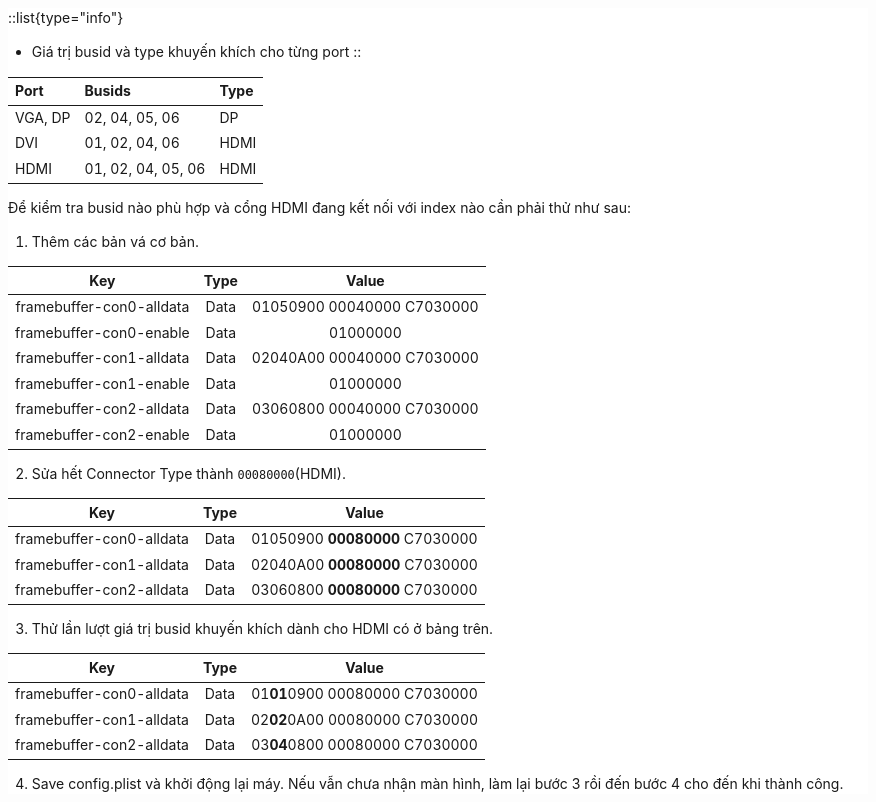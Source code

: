 ::list{type="info"}
- Giá trị busid và type khuyến khích cho từng port
::

| Port | Busids | Type |
| :--- | :------ | :--- |
| VGA, DP | 02, 04, 05, 06 | DP |
| DVI | 01, 02, 04, 06 | HDMI |
| HDMI | 01, 02, 04, 05, 06 | HDMI |

Để kiểm tra busid nào phù hợp và cổng HDMI đang kết nối với index nào cần phải thử như sau:

1. Thêm các bản vá cơ bản.

| Key | Type | Value |
| :-: | :--: | :---: |
| framebuffer-con0-alldata | Data | 01050900 00040000 C7030000 |
| framebuffer-con0-enable | Data | 01000000 |
| framebuffer-con1-alldata | Data | 02040A00 00040000 C7030000 |
| framebuffer-con1-enable | Data | 01000000 |
| framebuffer-con2-alldata | Data | 03060800 00040000 C7030000 |
| framebuffer-con2-enable | Data | 01000000 |

2. Sửa hết Connector Type thành `00080000`(HDMI).

| Key | Type | Value |
| :-: | :--: | :---: |
| framebuffer-con0-alldata | Data | 01050900 **00080000** C7030000 |
| framebuffer-con1-alldata | Data | 02040A00 **00080000** C7030000 |
| framebuffer-con2-alldata | Data | 03060800 **00080000** C7030000 |

3. Thử lần lượt giá trị busid khuyến khích dành cho HDMI có ở bảng trên.

| Key | Type | Value |
| :-: | :--: | :---: |
| framebuffer-con0-alldata | Data | 01**01**0900 00080000 C7030000 |
| framebuffer-con1-alldata | Data | 02**02**0A00 00080000 C7030000 |
| framebuffer-con2-alldata | Data | 03**04**0800 00080000 C7030000 |

4. Save config.plist và khởi động lại máy. Nếu vẫn chưa nhận màn hình, làm lại bước 3 rồi đến bước 4 cho đến khi thành công.
